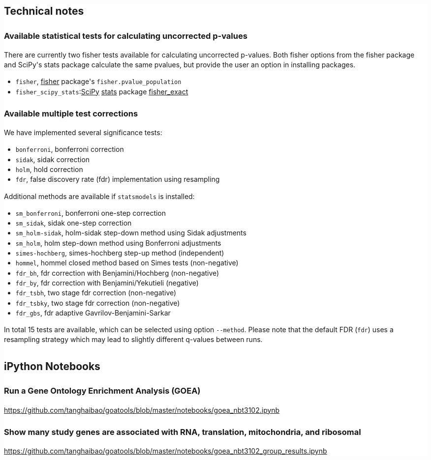 ## Technical notes

### Available statistical tests for calculating uncorrected p-values

There are currently two fisher tests available for calculating uncorrected
p-values. Both fisher options from the fisher package and SciPy's stats package
calculate the same pvalues, but provide the user an option in installing
packages.

- `fisher`, [fisher](http://pypi.python.org/pypi/fisher/) package's `fisher.pvalue_population`
- `fisher_scipy_stats`:[SciPy](https://docs.scipy.org/doc/scipy/reference/)
   [stats](https://docs.scipy.org/doc/scipy/reference/tutorial/stats.html) package
  [fisher_exact](https://docs.scipy.org/doc/scipy/reference/generated/scipy.stats.fisher_exact.html)

### Available multiple test corrections

We have implemented several significance tests:

- `bonferroni`, bonferroni correction
- `sidak`, sidak correction
- `holm`, hold correction
- `fdr`, false discovery rate (fdr) implementation using resampling

Additional methods are available if `statsmodels` is installed:

- `sm_bonferroni`, bonferroni one-step correction
- `sm_sidak`, sidak one-step correction
- `sm_holm-sidak`, holm-sidak step-down method using Sidak adjustments
- `sm_holm`, holm step-down method using Bonferroni adjustments
- `simes-hochberg`, simes-hochberg step-up method (independent)
- `hommel`, hommel closed method based on Simes tests (non-negative)
- `fdr_bh`, fdr correction with Benjamini/Hochberg (non-negative)
- `fdr_by`, fdr correction with Benjamini/Yekutieli (negative)
- `fdr_tsbh`, two stage fdr correction (non-negative)
- `fdr_tsbky`, two stage fdr correction (non-negative)
- `fdr_gbs`, fdr adaptive Gavrilov-Benjamini-Sarkar

In total 15 tests are available, which can be selected using option
`--method`. Please note that the default FDR (`fdr`) uses a resampling
strategy which may lead to slightly different q-values between runs.

## iPython Notebooks

### Run a Gene Ontology Enrichment Analysis (GOEA)

<https://github.com/tanghaibao/goatools/blob/master/notebooks/goea_nbt3102.ipynb>

### Show many study genes are associated with RNA, translation, mitochondria, and ribosomal

<https://github.com/tanghaibao/goatools/blob/master/notebooks/goea_nbt3102_group_results.ipynb>
